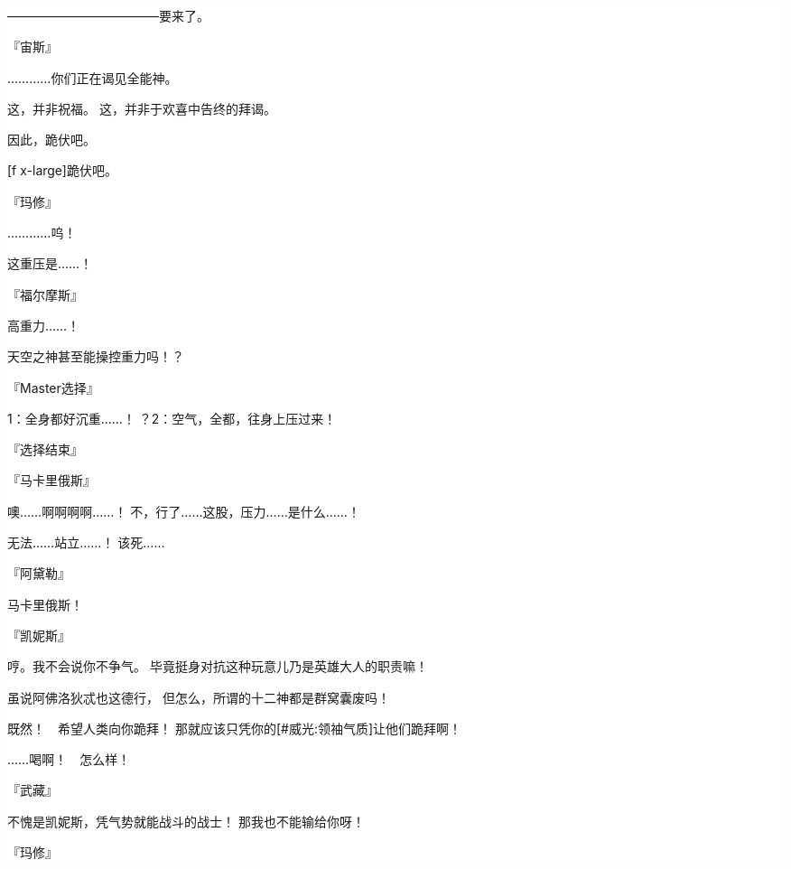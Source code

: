 ————————————要来了。

『宙斯』

…………你们正在谒见全能神。

这，并非祝福。
这，并非于欢喜中告终的拜谒。

因此，跪伏吧。

[f x-large]跪伏吧。

『玛修』

…………呜！

这重压是……！

『福尔摩斯』

高重力……！

天空之神甚至能操控重力吗！？

『Master选择』

1：全身都好沉重……！
？2：空气，全都，往身上压过来！

『选择结束』

『马卡里俄斯』

噢……啊啊啊啊……！
不，行了……这股，压力……是什么……！

无法……站立……！
该死……

『阿黛勒』

马卡里俄斯！

『凯妮斯』

哼。我不会说你不争气。
毕竟挺身对抗这种玩意儿乃是英雄大人的职责嘛！

虽说阿佛洛狄忒也这德行，
但怎么，所谓的十二神都是群窝囊废吗！

既然！　希望人类向你跪拜！
那就应该只凭你的[#威光:领袖气质]让他们跪拜啊！

……喝啊！　怎么样！

『武藏』

不愧是凯妮斯，凭气势就能战斗的战士！
那我也不能输给你呀！

『玛修』
